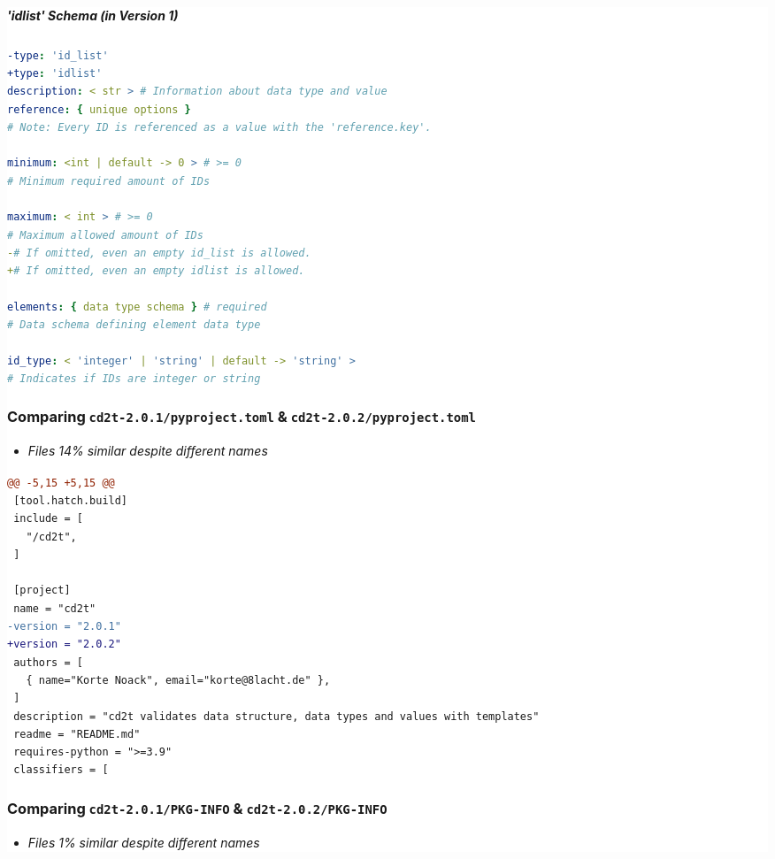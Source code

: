  ##### 'idlist' Schema (in Version 1)
 
 ```yaml
-type: 'id_list'
+type: 'idlist'
 description: < str > # Information about data type and value
 reference: { unique options }
 # Note: Every ID is referenced as a value with the 'reference.key'.
 
 minimum: <int | default -> 0 > # >= 0
 # Minimum required amount of IDs
 
 maximum: < int > # >= 0
 # Maximum allowed amount of IDs
-# If omitted, even an empty id_list is allowed.
+# If omitted, even an empty idlist is allowed.
 
 elements: { data type schema } # required
 # Data schema defining element data type
 
 id_type: < 'integer' | 'string' | default -> 'string' >
 # Indicates if IDs are integer or string
```

### Comparing `cd2t-2.0.1/pyproject.toml` & `cd2t-2.0.2/pyproject.toml`

 * *Files 14% similar despite different names*

```diff
@@ -5,15 +5,15 @@
 [tool.hatch.build]
 include = [
   "/cd2t",
 ]
 
 [project]
 name = "cd2t"
-version = "2.0.1"
+version = "2.0.2"
 authors = [
   { name="Korte Noack", email="korte@8lacht.de" },
 ]
 description = "cd2t validates data structure, data types and values with templates"
 readme = "README.md"
 requires-python = ">=3.9"
 classifiers = [
```

### Comparing `cd2t-2.0.1/PKG-INFO` & `cd2t-2.0.2/PKG-INFO`

 * *Files 1% similar despite different names*
